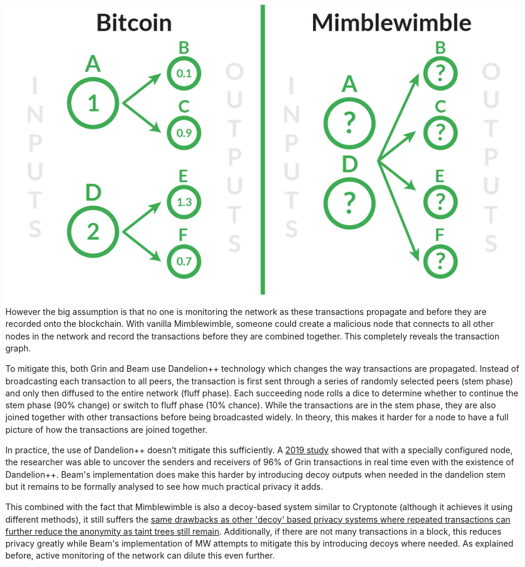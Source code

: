 ![](/guide/assets/privacy-technology-comparison/btcmw.png) 
 
However the big assumption is that no one is monitoring the network as these transactions propagate and before they are recorded onto the blockchain. With vanilla Mimblewimble, someone could create a malicious node that connects to all other nodes in the network and record the transactions before they are combined together. This completely reveals the transaction graph. 

To mitigate this, both Grin and Beam use Dandelion++ technology which changes the way transactions are propagated. Instead of broadcasting each transaction to all peers, the transaction is first sent through a series of randomly selected peers (stem phase) and only then diffused to the entire network (fluff phase). Each succeeding node rolls a dice to determine whether to continue the stem phase (90% change) or switch to fluff phase (10% chance). While the transactions are in the stem phase, they are also joined together with other transactions before being broadcasted widely. In theory, this makes it harder for a node to have a full picture of how the transactions are joined together.

In practice, the use of Dandelion++ doesn’t mitigate this sufficiently. A [2019 study](https://medium.com/dragonfly-research/breaking-mimblewimble-privacy-model-84bcd67bfe52) showed that with a specially configured node, the researcher was able to uncover the senders and receivers of 96% of Grin transactions in real time even with the existence of Dandelion++. Beam's implementation does make this harder by introducing decoy outputs when needed in the dandelion stem but it remains to be formally analysed to see how much practical privacy it adds.

This combined with the fact that  Mimblewimble is also a decoy-based system similar to Cryptonote (although it achieves it using different methods), it still suffers the [same drawbacks as other 'decoy' based privacy systems where repeated transactions can further reduce the anonymity as taint trees still remain](https://slideslive.com/38911785/satoshi-has-no-clothes-failures-in-onchain-privacy). Additionally, if there are not many transactions in a block, this reduces privacy greatly while Beam's implementation of MW attempts to mitigate this by introducing decoys where needed. As explained before, active monitoring of the network can dilute this even further. 
